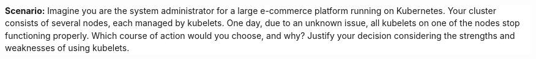 **Scenario:** Imagine you are the system administrator for a large e-commerce platform running on Kubernetes. Your cluster consists of several nodes, each managed by kubelets. One day, due to an unknown issue, all kubelets on one of the nodes stop functioning properly. Which course of action would you choose, and why? Justify your decision considering the strengths and weaknesses of using kubelets.